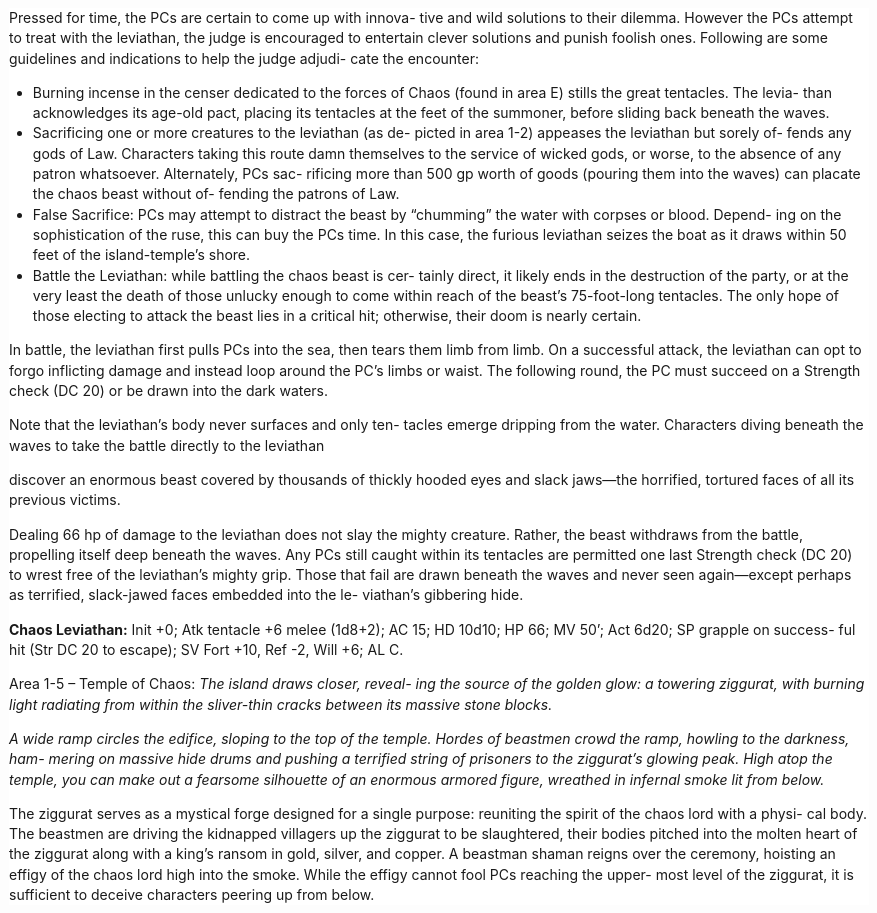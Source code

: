 Pressed for time, the PCs are certain to come up with innova- tive and wild solutions to their dilemma. However the PCs attempt to treat with the leviathan, the judge is encouraged to entertain clever solutions and punish foolish ones. Following are some guidelines and indications to help the judge adjudi- cate the encounter:

- Burning incense in the censer dedicated to the forces of Chaos (found in area E) stills the great tentacles. The levia- than acknowledges its age-old pact, placing its tentacles at the feet of the summoner, before sliding back beneath the waves.
- Sacrificing one or more creatures to the leviathan (as de- picted in area 1-2) appeases the leviathan but sorely of- fends any gods of Law. Characters taking this route damn themselves to the service of wicked gods, or worse, to the absence of any patron whatsoever. Alternately, PCs sac- rificing more than 500 gp worth of goods (pouring them into the waves) can placate the chaos beast without of- fending the patrons of Law.
- False Sacrifice: PCs may attempt to distract the beast by “chumming” the water with corpses or blood. Depend- ing on the sophistication of the ruse, this can buy the PCs time. In this case, the furious leviathan seizes the boat as it draws within 50 feet of the island-temple’s shore.
- Battle the Leviathan: while battling the chaos beast is cer- tainly direct, it likely ends in the destruction of the party, or at the very least the death of those unlucky enough to come within reach of the beast’s 75-foot-long tentacles. The only hope of those electing to attack the beast lies in a critical hit; otherwise, their doom is nearly certain.

In battle, the leviathan first pulls PCs into the sea, then tears them limb from limb. On a successful attack, the leviathan can opt to forgo inflicting damage and instead loop around the PC’s limbs or waist. The following round, the PC must succeed on a Strength check (DC 20) or be drawn into the dark waters.

Note that the leviathan’s body never surfaces and only ten- tacles emerge dripping from the water. Characters diving beneath the waves to take the battle directly to the leviathan

discover an enormous beast covered by thousands of thickly hooded eyes and slack jaws—the horrified, tortured faces of all its previous victims.

Dealing 66 hp of damage to the leviathan does not slay the mighty creature. Rather, the beast withdraws from the battle, propelling itself deep beneath the waves. Any PCs still caught within its tentacles are permitted one last Strength check (DC 20) to wrest free of the leviathan’s mighty grip. Those that fail are drawn beneath the waves and never seen again—except perhaps as terrified, slack-jawed faces embedded into the le- viathan’s gibbering hide.

**Chaos Leviathan:** Init +0; Atk tentacle +6 melee (1d8+2); AC 15; HD 10d10; HP 66; MV 50’; Act 6d20; SP grapple on success- ful hit (Str DC 20 to escape); SV Fort +10, Ref -2, Will +6; AL C.

Area 1-5 – Temple of Chaos: _The island draws closer, reveal- ing the source of the golden glow: a towering ziggurat, with burning light radiating from within the sliver-thin cracks between its massive stone blocks._

_A wide ramp circles the edifice, sloping to the top of the temple. Hordes of beastmen crowd the ramp, howling to the darkness, ham- mering on massive hide drums and pushing a terrified string of prisoners to the ziggurat’s glowing peak. High atop the temple, you can make out a fearsome silhouette of an enormous armored figure, wreathed in infernal smoke lit from below._

The ziggurat serves as a mystical forge designed for a single purpose: reuniting the spirit of the chaos lord with a physi- cal body. The beastmen are driving the kidnapped villagers up the ziggurat to be slaughtered, their bodies pitched into the molten heart of the ziggurat along with a king’s ransom in gold, silver, and copper. A beastman shaman reigns over the ceremony, hoisting an effigy of the chaos lord high into the smoke. While the effigy cannot fool PCs reaching the upper- most level of the ziggurat, it is sufficient to deceive characters peering up from below.
